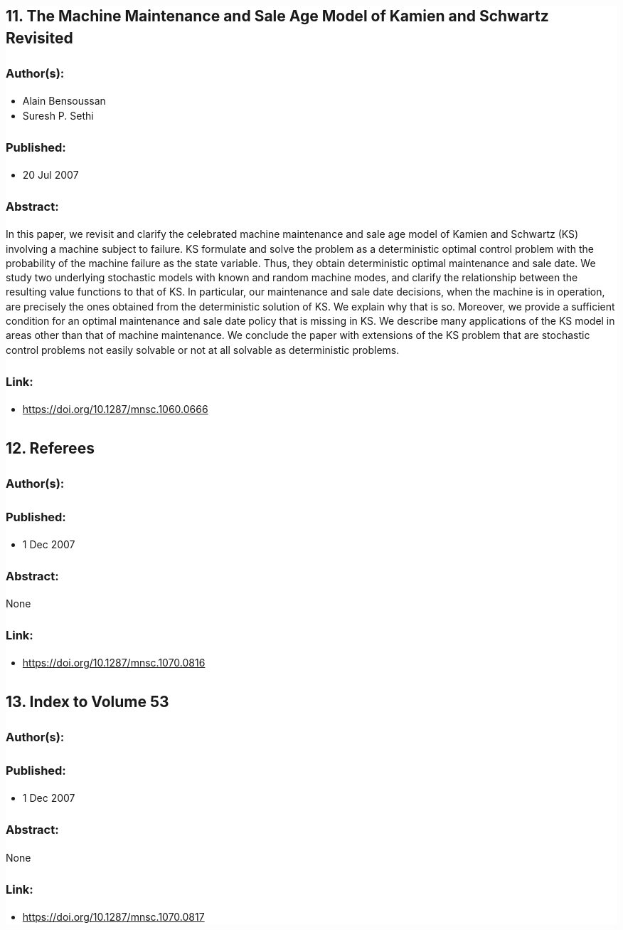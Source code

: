 ## 11. The Machine Maintenance and Sale Age Model of Kamien and Schwartz Revisited
### Author(s):
- Alain Bensoussan
- Suresh P. Sethi
### Published:
- 20 Jul 2007
### Abstract:
In this paper, we revisit and clarify the celebrated machine maintenance and sale age model of Kamien and Schwartz (KS) involving a machine subject to failure. KS formulate and solve the problem as a deterministic optimal control problem with the probability of the machine failure as the state variable. Thus, they obtain deterministic optimal maintenance and sale date. We study two underlying stochastic models with known and random machine modes, and clarify the relationship between the resulting value functions to that of KS. In particular, our maintenance and sale date decisions, when the machine is in operation, are precisely the ones obtained from the deterministic solution of KS. We explain why that is so. Moreover, we provide a sufficient condition for an optimal maintenance and sale date policy that is missing in KS. We describe many applications of the KS model in areas other than that of machine maintenance. We conclude the paper with extensions of the KS problem that are stochastic control problems not easily solvable or not at all solvable as deterministic problems.
### Link:
- https://doi.org/10.1287/mnsc.1060.0666

## 12. Referees
### Author(s):
### Published:
- 1 Dec 2007
### Abstract:
None
### Link:
- https://doi.org/10.1287/mnsc.1070.0816

## 13. Index to Volume 53
### Author(s):
### Published:
- 1 Dec 2007
### Abstract:
None
### Link:
- https://doi.org/10.1287/mnsc.1070.0817

